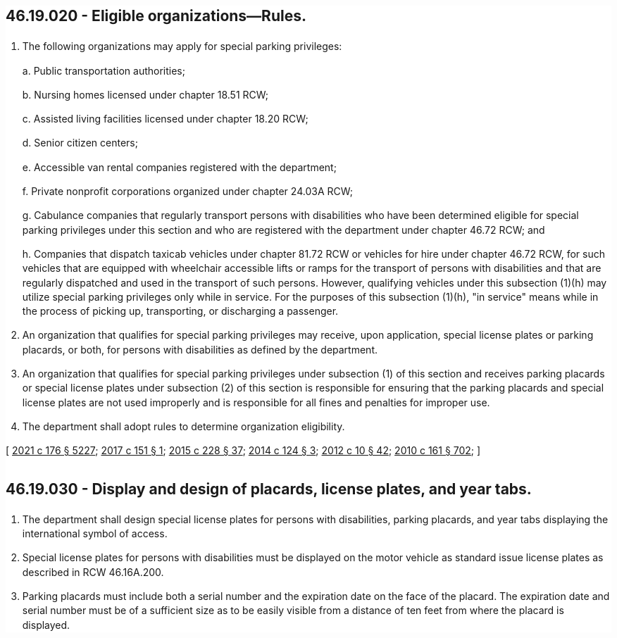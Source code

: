 ## 46.19.020 - Eligible organizations—Rules.
1. The following organizations may apply for special parking privileges:

   a. Public transportation authorities;

   b. Nursing homes licensed under chapter 18.51 RCW;

   c. Assisted living facilities licensed under chapter 18.20 RCW;

   d. Senior citizen centers;

   e. Accessible van rental companies registered with the department;

   f. Private nonprofit corporations organized under chapter 24.03A RCW;

   g. Cabulance companies that regularly transport persons with disabilities who have been determined eligible for special parking privileges under this section and who are registered with the department under chapter 46.72 RCW; and

   h. Companies that dispatch taxicab vehicles under chapter 81.72 RCW or vehicles for hire under chapter 46.72 RCW, for such vehicles that are equipped with wheelchair accessible lifts or ramps for the transport of persons with disabilities and that are regularly dispatched and used in the transport of such persons. However, qualifying vehicles under this subsection (1)(h) may utilize special parking privileges only while in service. For the purposes of this subsection (1)(h), "in service" means while in the process of picking up, transporting, or discharging a passenger.

2. An organization that qualifies for special parking privileges may receive, upon application, special license plates or parking placards, or both, for persons with disabilities as defined by the department.

3. An organization that qualifies for special parking privileges under subsection (1) of this section and receives parking placards or special license plates under subsection (2) of this section is responsible for ensuring that the parking placards and special license plates are not used improperly and is responsible for all fines and penalties for improper use.

4. The department shall adopt rules to determine organization eligibility.

\[ [2021 c 176 § 5227](https://lawfilesext.leg.wa.gov/biennium/2021-22/Pdf/Bills/Session%20Laws/Senate/5034-S.SL.pdf?cite=2021%20c%20176%20§%205227); [2017 c 151 § 1](https://lawfilesext.leg.wa.gov/biennium/2017-18/Pdf/Bills/Session%20Laws/House/2003.SL.pdf?cite=2017%20c%20151%20§%201); [2015 c 228 § 37](https://lawfilesext.leg.wa.gov/biennium/2015-16/Pdf/Bills/Session%20Laws/Senate/5297.SL.pdf?cite=2015%20c%20228%20§%2037); [2014 c 124 § 3](https://lawfilesext.leg.wa.gov/biennium/2013-14/Pdf/Bills/Session%20Laws/House/2463-S.SL.pdf?cite=2014%20c%20124%20§%203); [2012 c 10 § 42](https://lawfilesext.leg.wa.gov/biennium/2011-12/Pdf/Bills/Session%20Laws/House/2056-S.SL.pdf?cite=2012%20c%2010%20§%2042); [2010 c 161 § 702](https://lawfilesext.leg.wa.gov/biennium/2009-10/Pdf/Bills/Session%20Laws/Senate/6379.SL.pdf?cite=2010%20c%20161%20§%20702); \]

## 46.19.030 - Display and design of placards, license plates, and year tabs.
1. The department shall design special license plates for persons with disabilities, parking placards, and year tabs displaying the international symbol of access.

2. Special license plates for persons with disabilities must be displayed on the motor vehicle as standard issue license plates as described in RCW 46.16A.200.

3. Parking placards must include both a serial number and the expiration date on the face of the placard. The expiration date and serial number must be of a sufficient size as to be easily visible from a distance of ten feet from where the placard is displayed.
